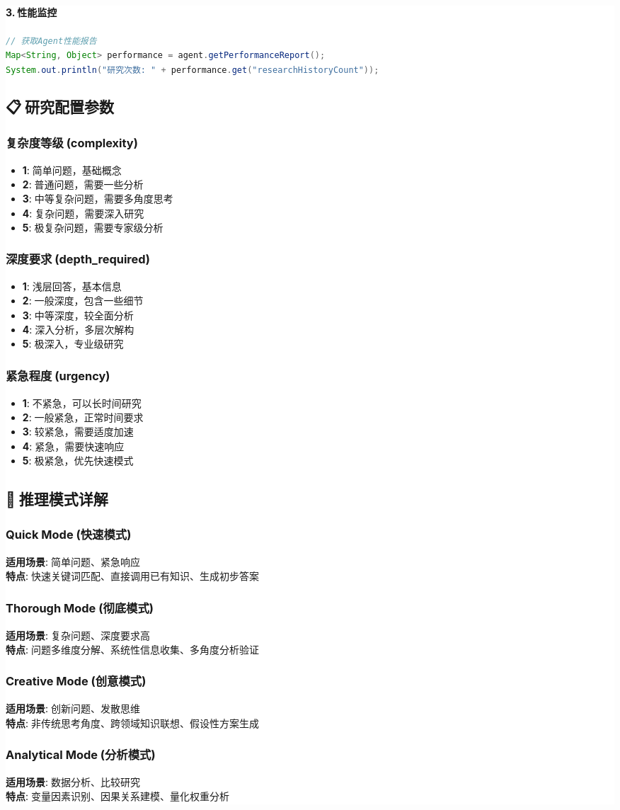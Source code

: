 #### 3. 性能监控
```java
// 获取Agent性能报告
Map<String, Object> performance = agent.getPerformanceReport();
System.out.println("研究次数: " + performance.get("researchHistoryCount"));
```

## 📋 研究配置参数

### 复杂度等级 (complexity)
- **1**: 简单问题，基础概念
- **2**: 普通问题，需要一些分析
- **3**: 中等复杂问题，需要多角度思考
- **4**: 复杂问题，需要深入研究
- **5**: 极复杂问题，需要专家级分析

### 深度要求 (depth_required)
- **1**: 浅层回答，基本信息
- **2**: 一般深度，包含一些细节
- **3**: 中等深度，较全面分析
- **4**: 深入分析，多层次解构
- **5**: 极深入，专业级研究

### 紧急程度 (urgency)
- **1**: 不紧急，可以长时间研究
- **2**: 一般紧急，正常时间要求
- **3**: 较紧急，需要适度加速
- **4**: 紧急，需要快速响应
- **5**: 极紧急，优先快速模式

## 🔧 推理模式详解

### Quick Mode (快速模式)
**适用场景**: 简单问题、紧急响应  
**特点**: 快速关键词匹配、直接调用已有知识、生成初步答案

### Thorough Mode (彻底模式)
**适用场景**: 复杂问题、深度要求高  
**特点**: 问题多维度分解、系统性信息收集、多角度分析验证

### Creative Mode (创意模式)  
**适用场景**: 创新问题、发散思维  
**特点**: 非传统思考角度、跨领域知识联想、假设性方案生成

### Analytical Mode (分析模式)
**适用场景**: 数据分析、比较研究  
**特点**: 变量因素识别、因果关系建模、量化权重分析
